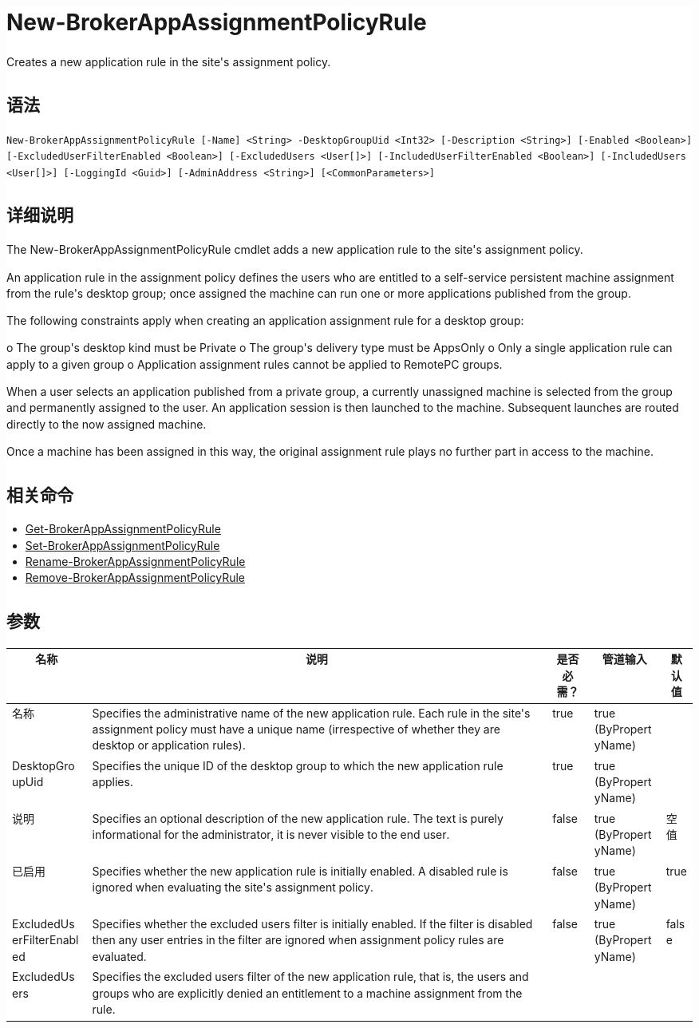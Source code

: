 # New-BrokerAppAssignmentPolicyRule

Creates a new application rule in the site's assignment policy.

## 语法

    New-BrokerAppAssignmentPolicyRule [-Name] <String> -DesktopGroupUid <Int32> [-Description <String>] [-Enabled <Boolean>] [-ExcludedUserFilterEnabled <Boolean>] [-ExcludedUsers <User[]>] [-IncludedUserFilterEnabled <Boolean>] [-IncludedUsers <User[]>] [-LoggingId <Guid>] [-AdminAddress <String>] [<CommonParameters>]
    

## 详细说明

The New-BrokerAppAssignmentPolicyRule cmdlet adds a new application rule to the site's assignment policy.

An application rule in the assignment policy defines the users who are entitled to a self-service persistent machine assignment from the rule's desktop group; once assigned the machine can run one or more applications published from the group.

The following constraints apply when creating an application assignment rule for a desktop group:

o The group's desktop kind must be Private o The group's delivery type must be AppsOnly o Only a single application rule can apply to a given group o Application assignment rules cannot be applied to RemotePC groups.

When a user selects an application published from a private group, a currently unassigned machine is selected from the group and permanently assigned to the user. An application session is then launched to the machine. Subsequent launches are routed directly to the now assigned machine.

Once a machine has been assigned in this way, the original assignment rule plays no further part in access to the machine.

## 相关命令

- [Get-BrokerAppAssignmentPolicyRule](Get-BrokerAppAssignmentPolicyRule.html)
- [Set-BrokerAppAssignmentPolicyRule](Set-BrokerAppAssignmentPolicyRule.html)
- [Rename-BrokerAppAssignmentPolicyRule](Rename-BrokerAppAssignmentPolicyRule.html)
- [Remove-BrokerAppAssignmentPolicyRule](Remove-BrokerAppAssignmentPolicyRule.html)

## 参数

| 名称                        | 说明                                                                                                                                                                                                                                                                                                                                                                                                        | 是否必需？ | 管道输入                  | 默认值                                                                                    |
| ------------------------- | --------------------------------------------------------------------------------------------------------------------------------------------------------------------------------------------------------------------------------------------------------------------------------------------------------------------------------------------------------------------------------------------------------- | ----- | --------------------- | -------------------------------------------------------------------------------------- |
| 名称                        | Specifies the administrative name of the new application rule. Each rule in the site's assignment policy must have a unique name (irrespective of whether they are desktop or application rules).                                                                                                                                                                                                         | true  | true (ByPropertyName) |                                                                                        |
| DesktopGroupUid           | Specifies the unique ID of the desktop group to which the new application rule applies.                                                                                                                                                                                                                                                                                                                   | true  | true (ByPropertyName) |                                                                                        |
| 说明                        | Specifies an optional description of the new application rule. The text is purely informational for the administrator, it is never visible to the end user.                                                                                                                                                                                                                                               | false | true (ByPropertyName) | 空值                                                                                     |
| 已启用                       | Specifies whether the new application rule is initially enabled. A disabled rule is ignored when evaluating the site's assignment policy.                                                                                                                                                                                                                                                                 | false | true (ByPropertyName) | true                                                                                   |
| ExcludedUserFilterEnabled | Specifies whether the excluded users filter is initially enabled. If the filter is disabled then any user entries in the filter are ignored when assignment policy rules are evaluated.                                                                                                                                                                                                                   | false | true (ByPropertyName) | false                                                                                  |
| ExcludedUsers             | Specifies the excluded users filter of the new application rule, that is, the users and groups who are explicitly denied an entitlement to a machine assignment from the rule.  
